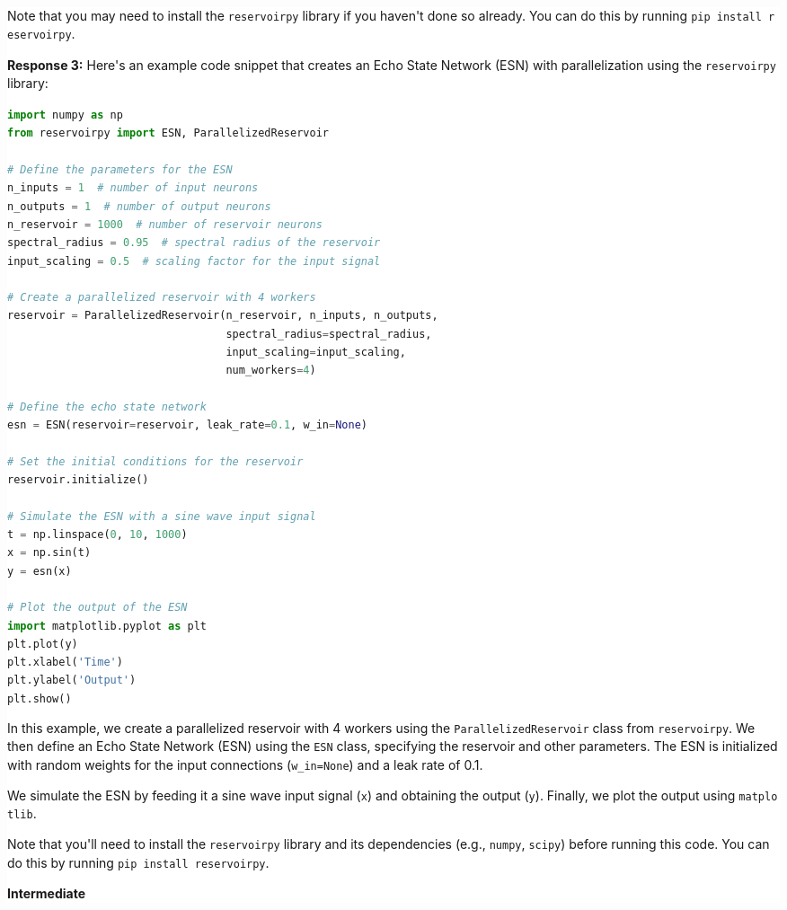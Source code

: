 Note that you may need to install the `reservoirpy` library if you haven't done so already. You can do this by running `pip install reservoirpy`.

**Response 3:**
Here's an example code snippet that creates an Echo State Network (ESN) with parallelization using the `reservoirpy` library:
```python
import numpy as np
from reservoirpy import ESN, ParallelizedReservoir

# Define the parameters for the ESN
n_inputs = 1  # number of input neurons
n_outputs = 1  # number of output neurons
n_reservoir = 1000  # number of reservoir neurons
spectral_radius = 0.95  # spectral radius of the reservoir
input_scaling = 0.5  # scaling factor for the input signal

# Create a parallelized reservoir with 4 workers
reservoir = ParallelizedReservoir(n_reservoir, n_inputs, n_outputs,
                                  spectral_radius=spectral_radius,
                                  input_scaling=input_scaling,
                                  num_workers=4)

# Define the echo state network
esn = ESN(reservoir=reservoir, leak_rate=0.1, w_in=None)

# Set the initial conditions for the reservoir
reservoir.initialize()

# Simulate the ESN with a sine wave input signal
t = np.linspace(0, 10, 1000)
x = np.sin(t)
y = esn(x)

# Plot the output of the ESN
import matplotlib.pyplot as plt
plt.plot(y)
plt.xlabel('Time')
plt.ylabel('Output')
plt.show()
```
In this example, we create a parallelized reservoir with 4 workers using the `ParallelizedReservoir` class from `reservoirpy`. We then define an Echo State Network (ESN) using the `ESN` class, specifying the reservoir and other parameters. The ESN is initialized with random weights for the input connections (`w_in=None`) and a leak rate of 0.1.

We simulate the ESN by feeding it a sine wave input signal (`x`) and obtaining the output (`y`). Finally, we plot the output using `matplotlib`.

Note that you'll need to install the `reservoirpy` library and its dependencies (e.g., `numpy`, `scipy`) before running this code. You can do this by running `pip install reservoirpy`.

**Intermediate**
